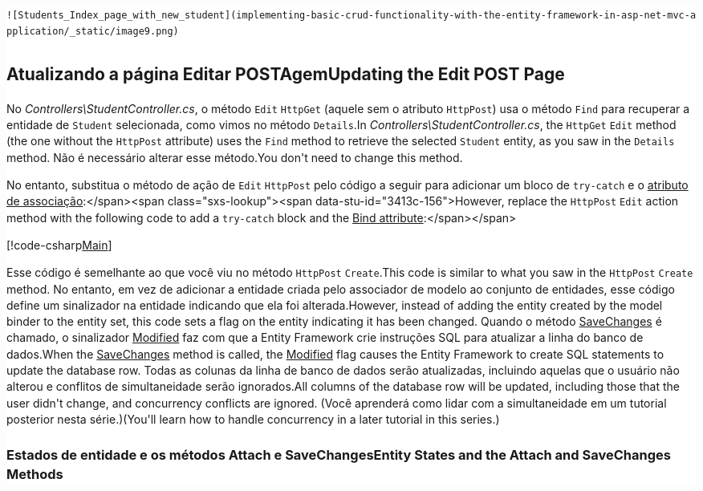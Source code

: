     ![Students_Index_page_with_new_student](implementing-basic-crud-functionality-with-the-entity-framework-in-asp-net-mvc-application/_static/image9.png)

## <a name="updating-the-edit-post-page"></a><span data-ttu-id="3413c-153">Atualizando a página Editar POSTAgem</span><span class="sxs-lookup"><span data-stu-id="3413c-153">Updating the Edit POST Page</span></span>

<span data-ttu-id="3413c-154">No *Controllers\StudentController.cs*, o método `Edit` `HttpGet` (aquele sem o atributo `HttpPost`) usa o método `Find` para recuperar a entidade de `Student` selecionada, como vimos no método `Details`.</span><span class="sxs-lookup"><span data-stu-id="3413c-154">In *Controllers\StudentController.cs*, the `HttpGet` `Edit` method (the one without the `HttpPost` attribute) uses the `Find` method to retrieve the selected `Student` entity, as you saw in the `Details` method.</span></span> <span data-ttu-id="3413c-155">Não é necessário alterar esse método.</span><span class="sxs-lookup"><span data-stu-id="3413c-155">You don't need to change this method.</span></span>

<span data-ttu-id="3413c-156">No entanto, substitua o método de ação de `Edit` `HttpPost` pelo código a seguir para adicionar um bloco de `try-catch` e o [atributo de associação](https://msdn.microsoft.com/library/system.web.mvc.bindattribute(v=vs.108).aspx):</span><span class="sxs-lookup"><span data-stu-id="3413c-156">However, replace the `HttpPost` `Edit` action method with the following code to add a `try-catch` block and the [Bind attribute](https://msdn.microsoft.com/library/system.web.mvc.bindattribute(v=vs.108).aspx):</span></span>

[!code-csharp[Main](implementing-basic-crud-functionality-with-the-entity-framework-in-asp-net-mvc-application/samples/sample8.cs)]

<span data-ttu-id="3413c-157">Esse código é semelhante ao que você viu no método `HttpPost` `Create`.</span><span class="sxs-lookup"><span data-stu-id="3413c-157">This code is similar to what you saw in the `HttpPost` `Create` method.</span></span> <span data-ttu-id="3413c-158">No entanto, em vez de adicionar a entidade criada pelo associador de modelo ao conjunto de entidades, esse código define um sinalizador na entidade indicando que ela foi alterada.</span><span class="sxs-lookup"><span data-stu-id="3413c-158">However, instead of adding the entity created by the model binder to the entity set, this code sets a flag on the entity indicating it has been changed.</span></span> <span data-ttu-id="3413c-159">Quando o método [SaveChanges](https://msdn.microsoft.com/library/system.data.entity.dbcontext.savechanges(v=VS.103).aspx) é chamado, o sinalizador [Modified](https://msdn.microsoft.com/library/system.data.entitystate.aspx) faz com que a Entity Framework crie instruções SQL para atualizar a linha do banco de dados.</span><span class="sxs-lookup"><span data-stu-id="3413c-159">When the [SaveChanges](https://msdn.microsoft.com/library/system.data.entity.dbcontext.savechanges(v=VS.103).aspx) method is called, the [Modified](https://msdn.microsoft.com/library/system.data.entitystate.aspx) flag causes the Entity Framework to create SQL statements to update the database row.</span></span> <span data-ttu-id="3413c-160">Todas as colunas da linha de banco de dados serão atualizadas, incluindo aquelas que o usuário não alterou e conflitos de simultaneidade serão ignorados.</span><span class="sxs-lookup"><span data-stu-id="3413c-160">All columns of the database row will be updated, including those that the user didn't change, and concurrency conflicts are ignored.</span></span> <span data-ttu-id="3413c-161">(Você aprenderá como lidar com a simultaneidade em um tutorial posterior nesta série.)</span><span class="sxs-lookup"><span data-stu-id="3413c-161">(You'll learn how to handle concurrency in a later tutorial in this series.)</span></span>

### <a name="entity-states-and-the-attach-and-savechanges-methods"></a><span data-ttu-id="3413c-162">Estados de entidade e os métodos Attach e SaveChanges</span><span class="sxs-lookup"><span data-stu-id="3413c-162">Entity States and the Attach and SaveChanges Methods</span></span>
